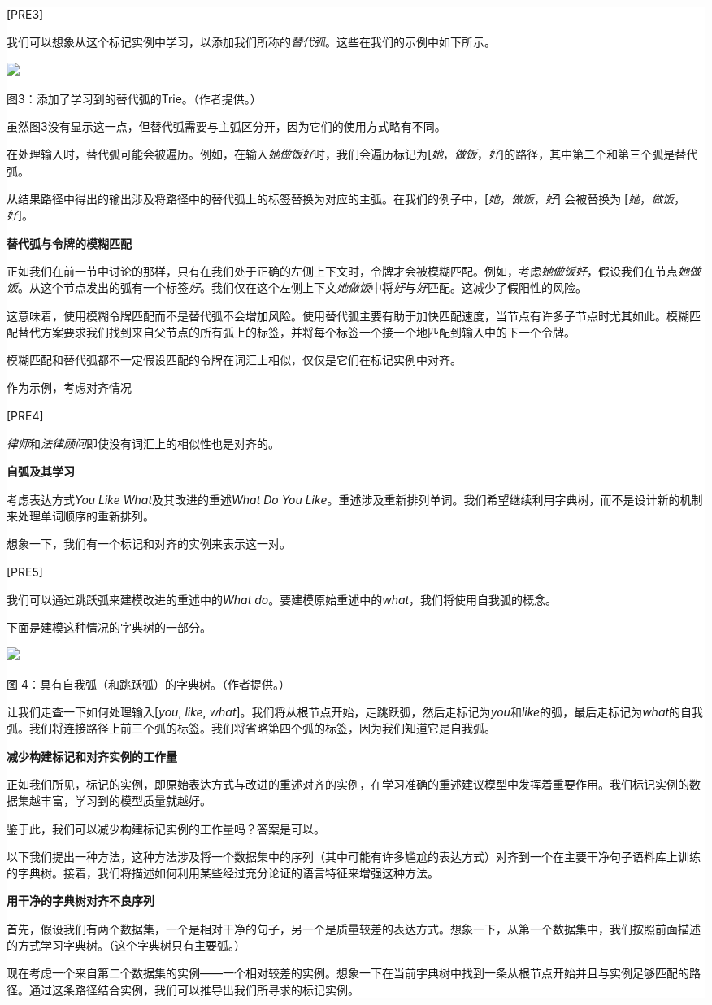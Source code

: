 [PRE3]

我们可以想象从这个标记实例中学习，以添加我们所称的*替代弧*。这些在我们的示例中如下所示。

![](../Images/5d8b5a193694eaba8860486f231813b4.png)

图3：添加了学习到的替代弧的Trie。（作者提供。）

虽然图3没有显示这一点，但替代弧需要与主弧区分开，因为它们的使用方式略有不同。

在处理输入时，替代弧可能会被遍历。例如，在输入*她做饭好*时，我们会遍历标记为[*她*，*做饭*，*好*]的路径，其中第二个和第三个弧是替代弧。

从结果路径中得出的输出涉及将路径中的替代弧上的标签替换为对应的主弧。在我们的例子中，[*她*，*做饭*，*好*] 会被替换为 [*她*，*做饭*，*好*]。

**替代弧与令牌的模糊匹配**

正如我们在前一节中讨论的那样，只有在我们处于正确的左侧上下文时，令牌才会被模糊匹配。例如，考虑*她做饭好*，假设我们在节点*她做饭*。从这个节点发出的弧有一个标签*好*。我们仅在这个左侧上下文*她做饭*中将*好*与*好*匹配。这减少了假阳性的风险。

这意味着，使用模糊令牌匹配而不是替代弧不会增加风险。使用替代弧主要有助于加快匹配速度，当节点有许多子节点时尤其如此。模糊匹配替代方案要求我们找到来自父节点的所有弧上的标签，并将每个标签一个接一个地匹配到输入中的下一个令牌。

模糊匹配和替代弧都不一定假设匹配的令牌在词汇上相似，仅仅是它们在标记实例中对齐。

作为示例，考虑对齐情况

[PRE4]

*律师*和*法律顾问*即使没有词汇上的相似性也是对齐的。

**自弧及其学习**

考虑表达方式*You Like What*及其改进的重述*What Do You Like*。重述涉及重新排列单词。我们希望继续利用字典树，而不是设计新的机制来处理单词顺序的重新排列。

想象一下，我们有一个标记和对齐的实例来表示这一对。

[PRE5]

我们可以通过跳跃弧来建模改进的重述中的*What do*。要建模原始重述中的*what*，我们将使用自我弧的概念。

下面是建模这种情况的字典树的一部分。

![](../Images/df9101caacff0e75687bc9d167eb3cba.png)

图 4：具有自我弧（和跳跃弧）的字典树。（作者提供。）

让我们走查一下如何处理输入[*you*, *like*, *what*]。我们将从根节点开始，走跳跃弧，然后走标记为*you*和*like*的弧，最后走标记为*what*的自我弧。我们将连接路径上前三个弧的标签。我们将省略第四个弧的标签，因为我们知道它是自我弧。

**减少构建标记和对齐实例的工作量**

正如我们所见，标记的实例，即原始表达方式与改进的重述对齐的实例，在学习准确的重述建议模型中发挥着重要作用。我们标记实例的数据集越丰富，学习到的模型质量就越好。

鉴于此，我们可以减少构建标记实例的工作量吗？答案是可以。

以下我们提出一种方法，这种方法涉及将一个数据集中的序列（其中可能有许多尴尬的表达方式）对齐到一个在主要干净句子语料库上训练的字典树。接着，我们将描述如何利用某些经过充分论证的语言特征来增强这种方法。

**用干净的字典树对齐不良序列**

首先，假设我们有两个数据集，一个是相对干净的句子，另一个是质量较差的表达方式。想象一下，从第一个数据集中，我们按照前面描述的方式学习字典树。（这个字典树只有主要弧。）

现在考虑一个来自第二个数据集的实例——一个相对较差的实例。想象一下在当前字典树中找到一条从根节点开始并且与实例足够匹配的路径。通过这条路径结合实例，我们可以推导出我们所寻求的标记实例。
